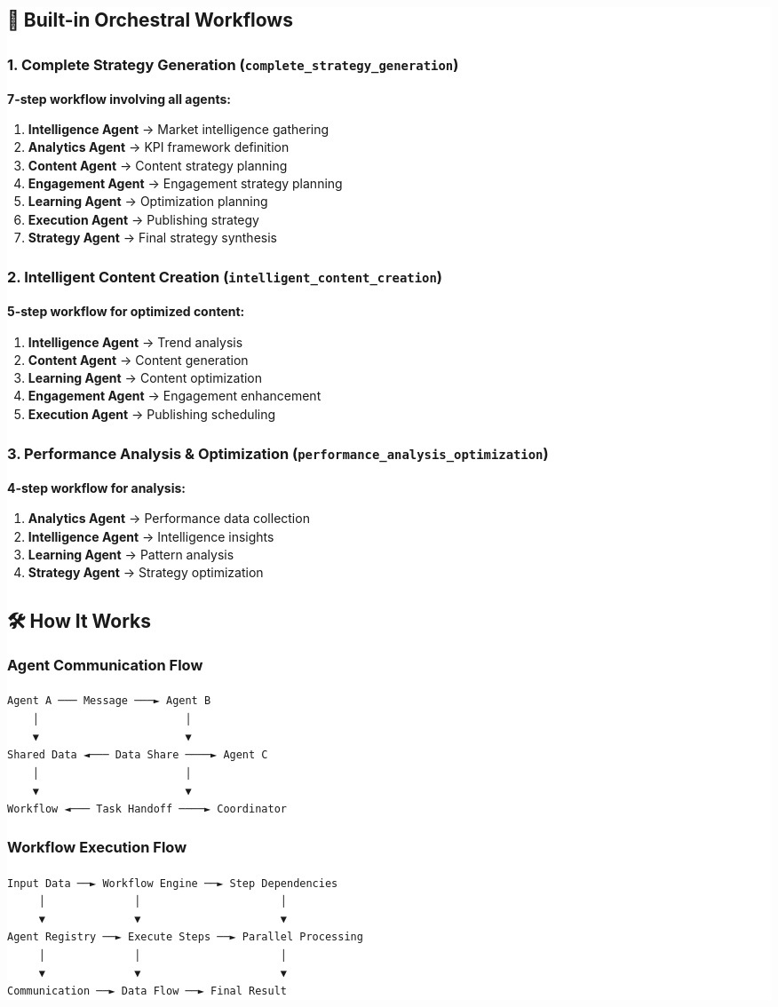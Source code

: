## 🚀 Built-in Orchestral Workflows

### 1. **Complete Strategy Generation** (`complete_strategy_generation`)
**7-step workflow involving all agents:**
1. **Intelligence Agent** → Market intelligence gathering
2. **Analytics Agent** → KPI framework definition
3. **Content Agent** → Content strategy planning
4. **Engagement Agent** → Engagement strategy planning
5. **Learning Agent** → Optimization planning
6. **Execution Agent** → Publishing strategy
7. **Strategy Agent** → Final strategy synthesis

### 2. **Intelligent Content Creation** (`intelligent_content_creation`)
**5-step workflow for optimized content:**
1. **Intelligence Agent** → Trend analysis
2. **Content Agent** → Content generation
3. **Learning Agent** → Content optimization
4. **Engagement Agent** → Engagement enhancement
5. **Execution Agent** → Publishing scheduling

### 3. **Performance Analysis & Optimization** (`performance_analysis_optimization`)
**4-step workflow for analysis:**
1. **Analytics Agent** → Performance data collection
2. **Intelligence Agent** → Intelligence insights
3. **Learning Agent** → Pattern analysis
4. **Strategy Agent** → Strategy optimization

## 🛠 How It Works

### Agent Communication Flow
```
Agent A ─── Message ───► Agent B
    │                       │
    ▼                       ▼
Shared Data ◄─── Data Share ────► Agent C
    │                       │
    ▼                       ▼
Workflow ◄─── Task Handoff ────► Coordinator
```

### Workflow Execution Flow
```
Input Data ──► Workflow Engine ──► Step Dependencies
     │              │                      │
     ▼              ▼                      ▼
Agent Registry ──► Execute Steps ──► Parallel Processing
     │              │                      │
     ▼              ▼                      ▼
Communication ──► Data Flow ──► Final Result
```
